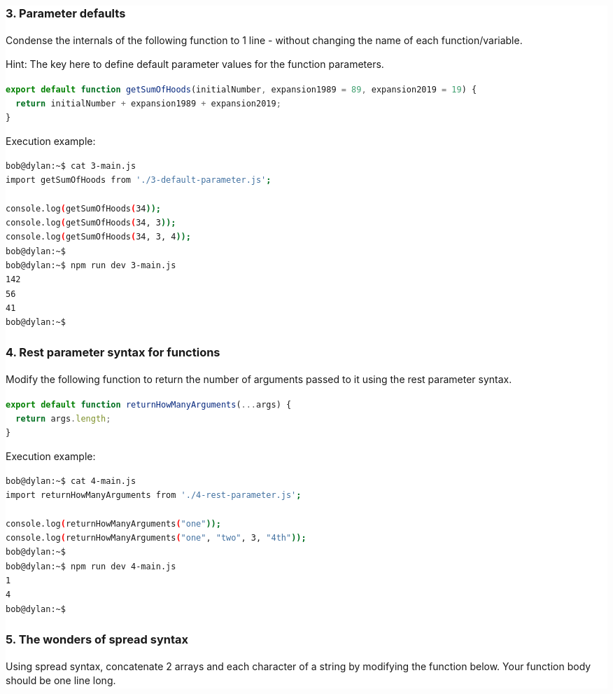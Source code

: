 ### 3. Parameter defaults
Condense the internals of the following function to 1 line - without changing the name of each function/variable.

Hint: The key here to define default parameter values for the function parameters.

```javascript
export default function getSumOfHoods(initialNumber, expansion1989 = 89, expansion2019 = 19) {
  return initialNumber + expansion1989 + expansion2019;
}
```

Execution example:
```sh
bob@dylan:~$ cat 3-main.js
import getSumOfHoods from './3-default-parameter.js';

console.log(getSumOfHoods(34));
console.log(getSumOfHoods(34, 3));
console.log(getSumOfHoods(34, 3, 4));
bob@dylan:~$
bob@dylan:~$ npm run dev 3-main.js 
142
56
41
bob@dylan:~$
```

### 4. Rest parameter syntax for functions
Modify the following function to return the number of arguments passed to it using the rest parameter syntax.

```javascript
export default function returnHowManyArguments(...args) {
  return args.length;
}
```

Execution example:
```sh
bob@dylan:~$ cat 4-main.js
import returnHowManyArguments from './4-rest-parameter.js';

console.log(returnHowManyArguments("one"));
console.log(returnHowManyArguments("one", "two", 3, "4th"));
bob@dylan:~$
bob@dylan:~$ npm run dev 4-main.js 
1
4
bob@dylan:~$
```

### 5. The wonders of spread syntax
Using spread syntax, concatenate 2 arrays and each character of a string by modifying the function below. Your function body should be one line long.
